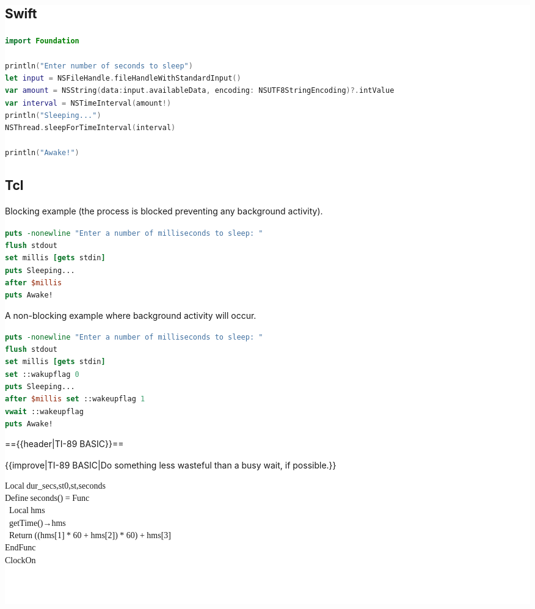

## Swift


```Swift
import Foundation

println("Enter number of seconds to sleep")
let input = NSFileHandle.fileHandleWithStandardInput()
var amount = NSString(data:input.availableData, encoding: NSUTF8StringEncoding)?.intValue
var interval = NSTimeInterval(amount!)
println("Sleeping...")
NSThread.sleepForTimeInterval(interval)

println("Awake!")
```



## Tcl

Blocking example (the process is blocked preventing any background activity).

```tcl
puts -nonewline "Enter a number of milliseconds to sleep: "
flush stdout
set millis [gets stdin]
puts Sleeping...
after $millis
puts Awake!
```


A non-blocking example where background activity will occur.

```tcl
puts -nonewline "Enter a number of milliseconds to sleep: "
flush stdout
set millis [gets stdin]
set ::wakupflag 0
puts Sleeping...
after $millis set ::wakeupflag 1
vwait ::wakeupflag
puts Awake!
```


=={{header|TI-89 BASIC}}==

{{improve|TI-89 BASIC|Do something less wasteful than a busy wait, if possible.}}

<pre style="font-family:'TI Uni'">Local dur_secs,st0,st,seconds
Define seconds() = Func
  Local hms
  getTime()→hms
  Return ((hms[1] * 60 + hms[2]) * 60) + hms[3]
EndFunc
ClockOn
